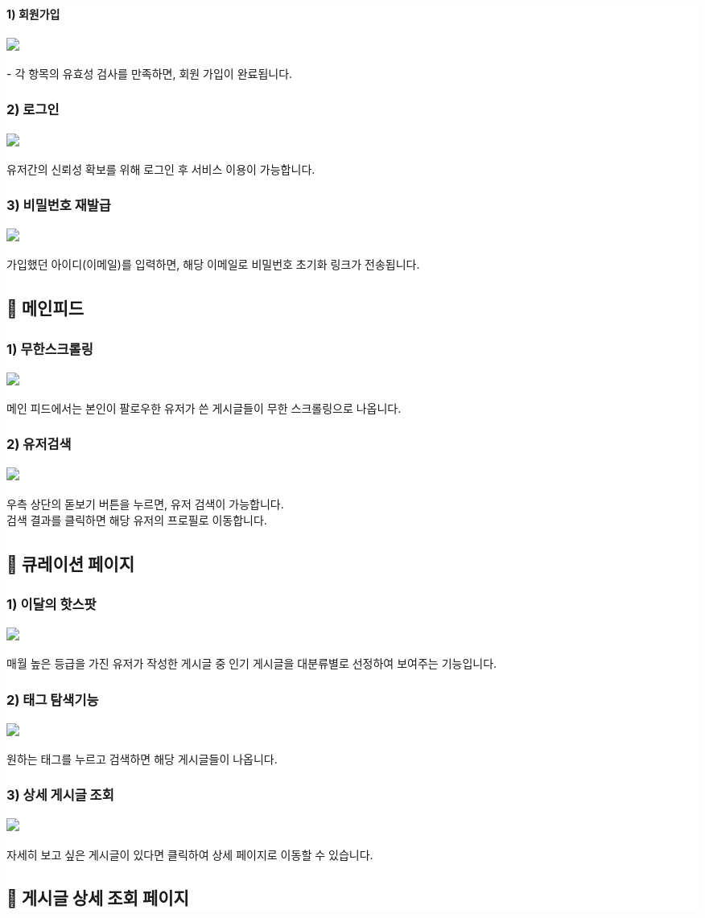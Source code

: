 #### 1) 회원가입

<img width=30% src="./img/회원가입.jpg">
<p>- 각 항목의 유효성 검사를 만족하면, 회원 가입이 완료됩니다.</p>

### 2) 로그인

<img width=30% src="./img/로그인.jpg">
<p>유저간의 신뢰성 확보를 위해 로그인 후 서비스 이용이 가능합니다.</p>

### 3) 비밀번호 재발급

<img width=30% src="./img/비밀번호재발급.jpg">
<p>가입했던 아이디(이메일)를 입력하면, 해당 이메일로 비밀번호 초기화 링크가 전송됩니다.</p>

## 📌 메인피드

### 1) 무한스크롤링

<img width=30% src="./img/무한스크롤링.jpg">
<p>
메인 피드에서는 본인이 팔로우한 유저가 쓴 게시글들이 무한 스크롤링으로 나옵니다.</p>

### 2) 유저검색

<img width=30% src="./img/유저검색.jpg">
<p>우측 상단의 돋보기 버튼을 누르면, 유저 검색이 가능합니다.<br>
검색 결과를 클릭하면 해당 유저의 프로필로 이동합니다.</p>

## 📌 큐레이션 페이지

### 1) 이달의 핫스팟

<img width=30% src="./img/이달의핫스팟.jpg">
<p>매월 높은 등급을 가진 유저가 작성한 게시글 중 인기 게시글을 대분류별로 선정하여 보여주는 기능입니다.</p>

### 2) 태그 탐색기능

<img width=30% src="./img/대분류소분류.jpg">
<p>원하는 태그를 누르고 검색하면 해당 게시글들이 나옵니다.</p>

### 3) 상세 게시글 조회

<img width=30% src="./img/큐레이션게시글.jpg">
<p>자세히 보고 싶은 게시글이 있다면 클릭하여 상세 페이지로 이동할 수 있습니다.</p>

## 📌 게시글 상세 조회 페이지
